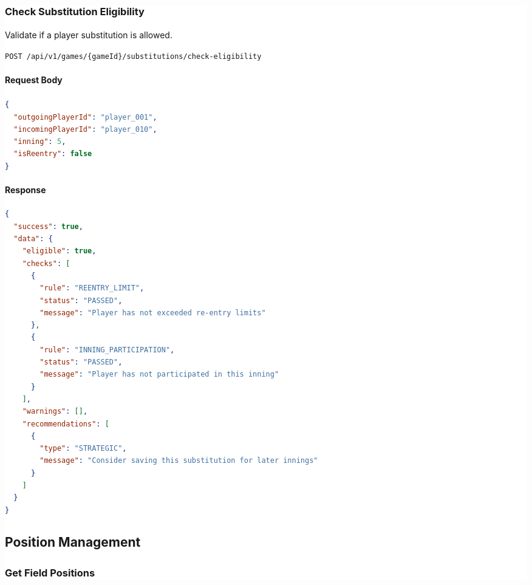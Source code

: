 ### Check Substitution Eligibility

Validate if a player substitution is allowed.

```http
POST /api/v1/games/{gameId}/substitutions/check-eligibility
```

#### Request Body

```json
{
  "outgoingPlayerId": "player_001",
  "incomingPlayerId": "player_010",
  "inning": 5,
  "isReentry": false
}
```

#### Response

```json
{
  "success": true,
  "data": {
    "eligible": true,
    "checks": [
      {
        "rule": "REENTRY_LIMIT",
        "status": "PASSED",
        "message": "Player has not exceeded re-entry limits"
      },
      {
        "rule": "INNING_PARTICIPATION",
        "status": "PASSED",
        "message": "Player has not participated in this inning"
      }
    ],
    "warnings": [],
    "recommendations": [
      {
        "type": "STRATEGIC",
        "message": "Consider saving this substitution for later innings"
      }
    ]
  }
}
```

## Position Management

### Get Field Positions
